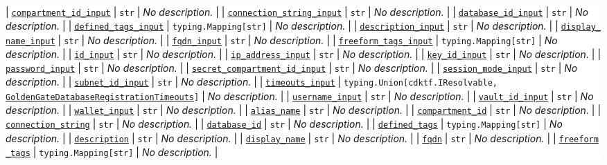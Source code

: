 | <code><a href="#rhizo-co-terraform-provider-oci.goldenGateDatabaseRegistration.GoldenGateDatabaseRegistration.property.compartmentIdInput">compartment_id_input</a></code> | <code>str</code> | *No description.* |
| <code><a href="#rhizo-co-terraform-provider-oci.goldenGateDatabaseRegistration.GoldenGateDatabaseRegistration.property.connectionStringInput">connection_string_input</a></code> | <code>str</code> | *No description.* |
| <code><a href="#rhizo-co-terraform-provider-oci.goldenGateDatabaseRegistration.GoldenGateDatabaseRegistration.property.databaseIdInput">database_id_input</a></code> | <code>str</code> | *No description.* |
| <code><a href="#rhizo-co-terraform-provider-oci.goldenGateDatabaseRegistration.GoldenGateDatabaseRegistration.property.definedTagsInput">defined_tags_input</a></code> | <code>typing.Mapping[str]</code> | *No description.* |
| <code><a href="#rhizo-co-terraform-provider-oci.goldenGateDatabaseRegistration.GoldenGateDatabaseRegistration.property.descriptionInput">description_input</a></code> | <code>str</code> | *No description.* |
| <code><a href="#rhizo-co-terraform-provider-oci.goldenGateDatabaseRegistration.GoldenGateDatabaseRegistration.property.displayNameInput">display_name_input</a></code> | <code>str</code> | *No description.* |
| <code><a href="#rhizo-co-terraform-provider-oci.goldenGateDatabaseRegistration.GoldenGateDatabaseRegistration.property.fqdnInput">fqdn_input</a></code> | <code>str</code> | *No description.* |
| <code><a href="#rhizo-co-terraform-provider-oci.goldenGateDatabaseRegistration.GoldenGateDatabaseRegistration.property.freeformTagsInput">freeform_tags_input</a></code> | <code>typing.Mapping[str]</code> | *No description.* |
| <code><a href="#rhizo-co-terraform-provider-oci.goldenGateDatabaseRegistration.GoldenGateDatabaseRegistration.property.idInput">id_input</a></code> | <code>str</code> | *No description.* |
| <code><a href="#rhizo-co-terraform-provider-oci.goldenGateDatabaseRegistration.GoldenGateDatabaseRegistration.property.ipAddressInput">ip_address_input</a></code> | <code>str</code> | *No description.* |
| <code><a href="#rhizo-co-terraform-provider-oci.goldenGateDatabaseRegistration.GoldenGateDatabaseRegistration.property.keyIdInput">key_id_input</a></code> | <code>str</code> | *No description.* |
| <code><a href="#rhizo-co-terraform-provider-oci.goldenGateDatabaseRegistration.GoldenGateDatabaseRegistration.property.passwordInput">password_input</a></code> | <code>str</code> | *No description.* |
| <code><a href="#rhizo-co-terraform-provider-oci.goldenGateDatabaseRegistration.GoldenGateDatabaseRegistration.property.secretCompartmentIdInput">secret_compartment_id_input</a></code> | <code>str</code> | *No description.* |
| <code><a href="#rhizo-co-terraform-provider-oci.goldenGateDatabaseRegistration.GoldenGateDatabaseRegistration.property.sessionModeInput">session_mode_input</a></code> | <code>str</code> | *No description.* |
| <code><a href="#rhizo-co-terraform-provider-oci.goldenGateDatabaseRegistration.GoldenGateDatabaseRegistration.property.subnetIdInput">subnet_id_input</a></code> | <code>str</code> | *No description.* |
| <code><a href="#rhizo-co-terraform-provider-oci.goldenGateDatabaseRegistration.GoldenGateDatabaseRegistration.property.timeoutsInput">timeouts_input</a></code> | <code>typing.Union[cdktf.IResolvable, <a href="#rhizo-co-terraform-provider-oci.goldenGateDatabaseRegistration.GoldenGateDatabaseRegistrationTimeouts">GoldenGateDatabaseRegistrationTimeouts</a>]</code> | *No description.* |
| <code><a href="#rhizo-co-terraform-provider-oci.goldenGateDatabaseRegistration.GoldenGateDatabaseRegistration.property.usernameInput">username_input</a></code> | <code>str</code> | *No description.* |
| <code><a href="#rhizo-co-terraform-provider-oci.goldenGateDatabaseRegistration.GoldenGateDatabaseRegistration.property.vaultIdInput">vault_id_input</a></code> | <code>str</code> | *No description.* |
| <code><a href="#rhizo-co-terraform-provider-oci.goldenGateDatabaseRegistration.GoldenGateDatabaseRegistration.property.walletInput">wallet_input</a></code> | <code>str</code> | *No description.* |
| <code><a href="#rhizo-co-terraform-provider-oci.goldenGateDatabaseRegistration.GoldenGateDatabaseRegistration.property.aliasName">alias_name</a></code> | <code>str</code> | *No description.* |
| <code><a href="#rhizo-co-terraform-provider-oci.goldenGateDatabaseRegistration.GoldenGateDatabaseRegistration.property.compartmentId">compartment_id</a></code> | <code>str</code> | *No description.* |
| <code><a href="#rhizo-co-terraform-provider-oci.goldenGateDatabaseRegistration.GoldenGateDatabaseRegistration.property.connectionString">connection_string</a></code> | <code>str</code> | *No description.* |
| <code><a href="#rhizo-co-terraform-provider-oci.goldenGateDatabaseRegistration.GoldenGateDatabaseRegistration.property.databaseId">database_id</a></code> | <code>str</code> | *No description.* |
| <code><a href="#rhizo-co-terraform-provider-oci.goldenGateDatabaseRegistration.GoldenGateDatabaseRegistration.property.definedTags">defined_tags</a></code> | <code>typing.Mapping[str]</code> | *No description.* |
| <code><a href="#rhizo-co-terraform-provider-oci.goldenGateDatabaseRegistration.GoldenGateDatabaseRegistration.property.description">description</a></code> | <code>str</code> | *No description.* |
| <code><a href="#rhizo-co-terraform-provider-oci.goldenGateDatabaseRegistration.GoldenGateDatabaseRegistration.property.displayName">display_name</a></code> | <code>str</code> | *No description.* |
| <code><a href="#rhizo-co-terraform-provider-oci.goldenGateDatabaseRegistration.GoldenGateDatabaseRegistration.property.fqdn">fqdn</a></code> | <code>str</code> | *No description.* |
| <code><a href="#rhizo-co-terraform-provider-oci.goldenGateDatabaseRegistration.GoldenGateDatabaseRegistration.property.freeformTags">freeform_tags</a></code> | <code>typing.Mapping[str]</code> | *No description.* |